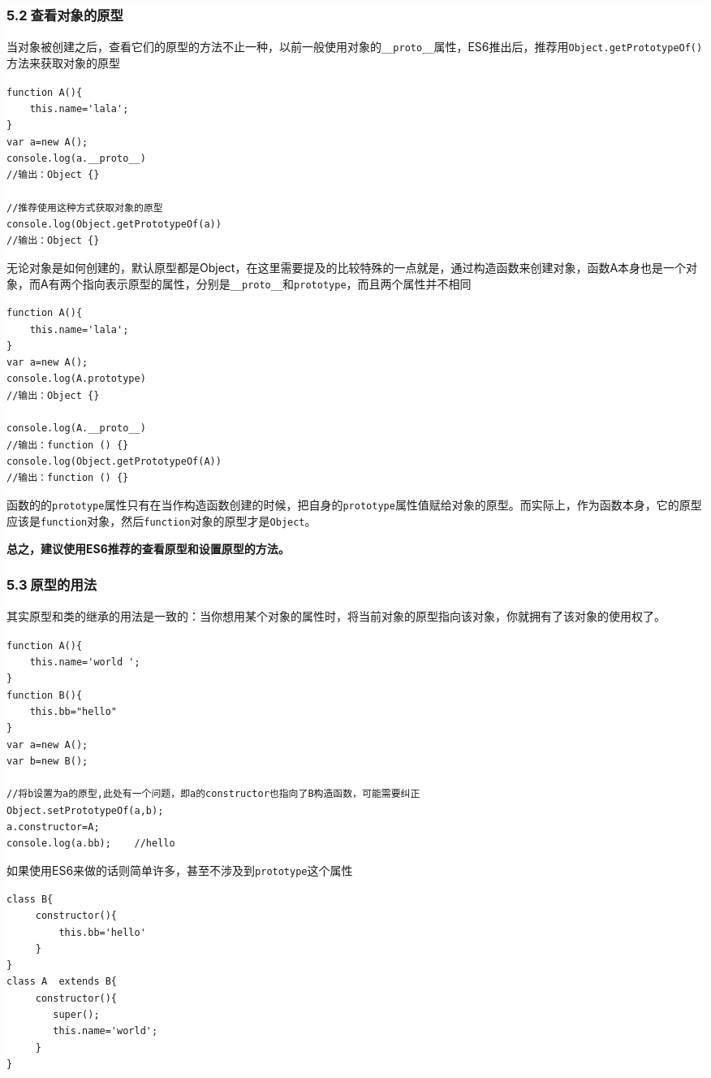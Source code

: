 ### 5.2 查看对象的原型
当对象被创建之后，查看它们的原型的方法不止一种，以前一般使用对象的`__proto__`属性，ES6推出后，推荐用`Object.getPrototypeOf()`方法来获取对象的原型
```
function A(){
    this.name='lala';
}
var a=new A();
console.log(a.__proto__) 
//输出：Object {}
 
//推荐使用这种方式获取对象的原型
console.log(Object.getPrototypeOf(a)) 
//输出：Object {}
```
无论对象是如何创建的，默认原型都是Object，在这里需要提及的比较特殊的一点就是，通过构造函数来创建对象，函数A本身也是一个对象，而A有两个指向表示原型的属性，分别是`__proto__`和`prototype`，而且两个属性并不相同
```
function A(){
    this.name='lala';
}
var a=new A();
console.log(A.prototype) 
//输出：Object {}
 
console.log(A.__proto__) 
//输出：function () {}
console.log(Object.getPrototypeOf(A))
//输出：function () {}
```

函数的的`prototype`属性只有在当作构造函数创建的时候，把自身的`prototype`属性值赋给对象的原型。而实际上，作为函数本身，它的原型应该是`function`对象，然后`function`对象的原型才是`Object`。
 
**总之，建议使用ES6推荐的查看原型和设置原型的方法。**

### 5.3 原型的用法
其实原型和类的继承的用法是一致的：当你想用某个对象的属性时，将当前对象的原型指向该对象，你就拥有了该对象的使用权了。
```
function A(){
    this.name='world ';
}
function B(){
    this.bb="hello"
}
var a=new A();
var b=new B();

//将b设置为a的原型,此处有一个问题，即a的constructor也指向了B构造函数，可能需要纠正 
Object.setPrototypeOf(a,b);
a.constructor=A;
console.log(a.bb);    //hello
```
如果使用ES6来做的话则简单许多，甚至不涉及到`prototype`这个属性
```
class B{
     constructor(){
         this.bb='hello'
     }
}
class A  extends B{
     constructor(){
        super();
        this.name='world';
     }
}
```